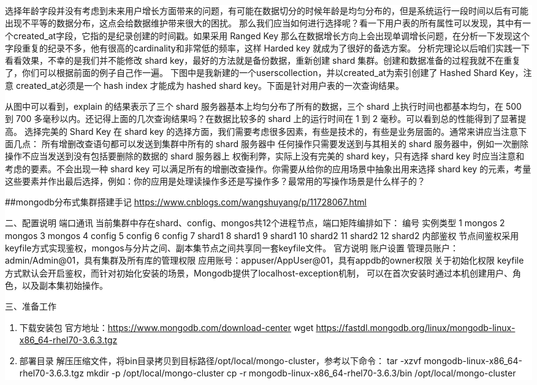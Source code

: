 选择年龄字段并没有考虑到未来用户增长方面带来的问题，有可能在数据切分的时候年龄是均匀分布的，但是系统运行一段时间以后有可能出现不平等的数据分布，这点会给数据维护带来很大的困扰。
那么我们应当如何进行选择呢？看一下用户表的所有属性可以发现，其中有一个created_at字段，它指的是纪录创建的时间戳。如果采用 Ranged Key 那么在数据增长方向上会出现单调增长问题，在分析一下发现这个字段重复的纪录不多，他有很高的cardinality和非常低的频率，这样 Harded key 就成为了很好的备选方案。
分析完理论以后咱们实践一下看看效果，不幸的是我们并不能修改 shard key，最好的方法就是备份数据，重新创建 shard 集群。创建和数据准备的过程我就不在重复了，你们可以根据前面的例子自己作一遍。
下图中是我新建的一个userscollection，并以created_at为索引创建了 Hashed Shard Key，注意
created_at必须是一个 hash index 才能成为 hashed shard key。下面是针对用户表的一次查询结果。

​从图中可以看到，explain 的结果表示了三个 shard 服务器基本上均匀分布了所有的数据，三个 shard 上执行时间也都基本均匀，在 500 到 700 多毫秒以内。还记得上面的几次查询结果吗？在数据比较多的 shard 上的运行时间在 1 到 2 毫秒。可以看到总的性能得到了显著提高。
选择完美的 Shard Key
在 shard key 的选择方面，我们需要考虑很多因素，有些是技术的，有些是业务层面的。通常来讲应当注意下面几点：
所有增删改查语句都可以发送到集群中所有的 shard 服务器中
任何操作只需要发送到与其相关的 shard 服务器中，例如一次删除操作不应当发送到没有包括要删除的数据的 shard 服务器上
权衡利弊，实际上没有完美的 shard key，只有选择 shard key 时应当注意和考虑的要素。不会出现一种 shard key 可以满足所有的增删改查操作。你需要从给你的应用场景中抽象出用来选择 shard key 的元素，考量这些要素并作出最后选择，例如：你的应用是处理读操作多还是写操作多？最常用的写操作场景是什么样子的？


##mongodb分布式集群搭建手记 
https://www.cnblogs.com/wangshuyang/p/11728067.html

二、配置说明
端口通讯
当前集群中存在shard、config、mongos共12个进程节点，端口矩阵编排如下：
编号  实例类型
1   mongos
2   mongos
3   mongos
4   config
5   config
6   config
7   shard1
8   shard1
9   shard1
10  shard2
11  shard2
12  shard2
内部鉴权
节点间鉴权采用keyfile方式实现鉴权，mongos与分片之间、副本集节点之间共享同一套keyfile文件。 官方说明
账户设置
管理员账户：admin/Admin@01，具有集群及所有库的管理权限
应用账号：appuser/AppUser@01，具有appdb的owner权限
关于初始化权限
keyfile方式默认会开启鉴权，而针对初始化安装的场景，Mongodb提供了localhost-exception机制，
可以在首次安装时通过本机创建用户、角色，以及副本集初始操作。

三、准备工作
1. 下载安装包
官方地址：https://www.mongodb.com/download-center
wget https://fastdl.mongodb.org/linux/mongodb-linux-x86_64-rhel70-3.6.3.tgz

2. 部署目录
解压压缩文件，将bin目录拷贝到目标路径/opt/local/mongo-cluster，参考以下命令：
tar -xzvf mongodb-linux-x86_64-rhel70-3.6.3.tgz
mkdir -p  /opt/local/mongo-cluster
cp -r mongodb-linux-x86_64-rhel70-3.6.3/bin  /opt/local/mongo-cluster

